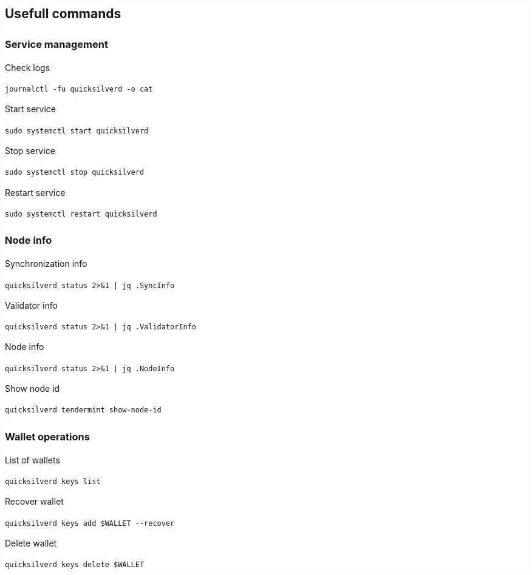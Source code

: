 ## Usefull commands
### Service management
Check logs
```
journalctl -fu quicksilverd -o cat
```

Start service
```
sudo systemctl start quicksilverd
```

Stop service
```
sudo systemctl stop quicksilverd
```

Restart service
```
sudo systemctl restart quicksilverd
```

### Node info
Synchronization info
```
quicksilverd status 2>&1 | jq .SyncInfo
```

Validator info
```
quicksilverd status 2>&1 | jq .ValidatorInfo
```

Node info
```
quicksilverd status 2>&1 | jq .NodeInfo
```

Show node id
```
quicksilverd tendermint show-node-id
```

### Wallet operations
List of wallets
```
quicksilverd keys list
```

Recover wallet
```
quicksilverd keys add $WALLET --recover
```

Delete wallet
```
quicksilverd keys delete $WALLET
```
